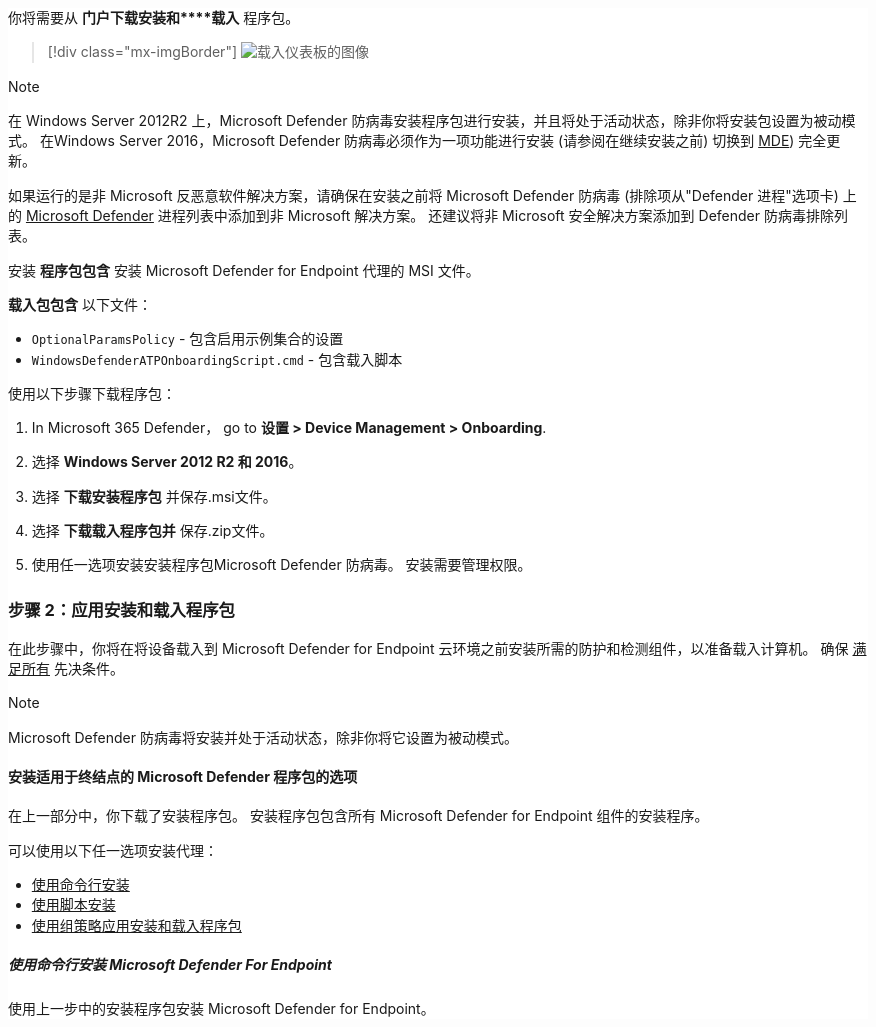 你将需要从 **门户下载安装和****载入** 程序包。

> [!div class="mx-imgBorder"]
> ![载入仪表板的图像](images/install-agent-onboard.png)


   > [!NOTE]
   > 在 Windows Server 2012R2 上，Microsoft Defender 防病毒安装程序包进行安装，并且将处于活动状态，除非你将安装包设置为被动模式。 在Windows Server 2016，Microsoft Defender 防病毒必须作为一项功能进行安装 (请参阅在继续安装之前) 切换到 [MDE](/microsoft-365/security/defender-endpoint/switch-to-mde-phase-2#re-enable-microsoft-defender-antivirus-on-windows-server-2016)) 完全更新。
   > 
   > 如果运行的是非 Microsoft 反恶意软件解决方案，请确保在安装之前将 Microsoft Defender 防病毒 (排除项从"Defender 进程"选项卡) 上的 [Microsoft Defender](https://download.microsoft.com/download/8/a/5/8a51eee5-cd02-431c-9d78-a58b7f77c070/mde-urls.xlsx) 进程列表中添加到非 Microsoft 解决方案。  还建议将非 Microsoft 安全解决方案添加到 Defender 防病毒排除列表。


安装 **程序包包含** 安装 Microsoft Defender for Endpoint 代理的 MSI 文件。

**载入包包含** 以下文件：

- `OptionalParamsPolicy` - 包含启用示例集合的设置
- `WindowsDefenderATPOnboardingScript.cmd` - 包含载入脚本

使用以下步骤下载程序包： 

1. In Microsoft 365 Defender， go to **设置 > Device Management > Onboarding**.

2. 选择 **Windows Server 2012 R2 和 2016**。

3. 选择 **下载安装程序包** 并保存.msi文件。 
 
4. 选择 **下载载入程序包并** 保存.zip文件。

5. 使用任一选项安装安装程序包Microsoft Defender 防病毒。 安装需要管理权限。



### <a name="step-2-apply-the-installation-and-onboarding-package"></a>步骤 2：应用安装和载入程序包
在此步骤中，你将在将设备载入到 Microsoft Defender for Endpoint 云环境之前安装所需的防护和检测组件，以准备载入计算机。 确保 [满足所有](#prerequisites) 先决条件。 

   > [!NOTE]
   > Microsoft Defender 防病毒将安装并处于活动状态，除非你将它设置为被动模式。 

#### <a name="options-to-install-the-microsoft-defender-for-endpoint-packages"></a>安装适用于终结点的 Microsoft Defender 程序包的选项

在上一部分中，你下载了安装程序包。 安装程序包包含所有 Microsoft Defender for Endpoint 组件的安装程序。 

可以使用以下任一选项安装代理：
- [使用命令行安装](#install-microsoft-defender-for-endpoint-using-the-command-line)
- [使用脚本安装](#install-microsoft-defender-for-endpoint-using-a-script)
- [使用组策略应用安装和载入程序包](#apply-the-microsoft-defender-for-endpoint-installation-and-onboarding-packages-using-group-policy)

##### <a name="install-microsoft-defender-for-endpoint-using-the-command-line"></a>使用命令行安装 Microsoft Defender For Endpoint
使用上一步中的安装程序包安装 Microsoft Defender for Endpoint。 
